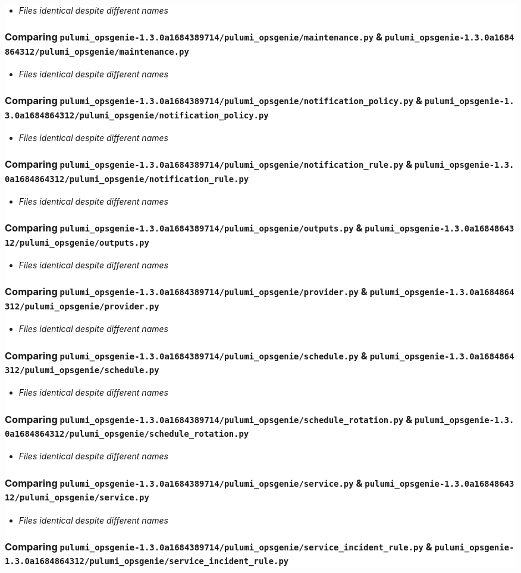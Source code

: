  * *Files identical despite different names*

### Comparing `pulumi_opsgenie-1.3.0a1684389714/pulumi_opsgenie/maintenance.py` & `pulumi_opsgenie-1.3.0a1684864312/pulumi_opsgenie/maintenance.py`

 * *Files identical despite different names*

### Comparing `pulumi_opsgenie-1.3.0a1684389714/pulumi_opsgenie/notification_policy.py` & `pulumi_opsgenie-1.3.0a1684864312/pulumi_opsgenie/notification_policy.py`

 * *Files identical despite different names*

### Comparing `pulumi_opsgenie-1.3.0a1684389714/pulumi_opsgenie/notification_rule.py` & `pulumi_opsgenie-1.3.0a1684864312/pulumi_opsgenie/notification_rule.py`

 * *Files identical despite different names*

### Comparing `pulumi_opsgenie-1.3.0a1684389714/pulumi_opsgenie/outputs.py` & `pulumi_opsgenie-1.3.0a1684864312/pulumi_opsgenie/outputs.py`

 * *Files identical despite different names*

### Comparing `pulumi_opsgenie-1.3.0a1684389714/pulumi_opsgenie/provider.py` & `pulumi_opsgenie-1.3.0a1684864312/pulumi_opsgenie/provider.py`

 * *Files identical despite different names*

### Comparing `pulumi_opsgenie-1.3.0a1684389714/pulumi_opsgenie/schedule.py` & `pulumi_opsgenie-1.3.0a1684864312/pulumi_opsgenie/schedule.py`

 * *Files identical despite different names*

### Comparing `pulumi_opsgenie-1.3.0a1684389714/pulumi_opsgenie/schedule_rotation.py` & `pulumi_opsgenie-1.3.0a1684864312/pulumi_opsgenie/schedule_rotation.py`

 * *Files identical despite different names*

### Comparing `pulumi_opsgenie-1.3.0a1684389714/pulumi_opsgenie/service.py` & `pulumi_opsgenie-1.3.0a1684864312/pulumi_opsgenie/service.py`

 * *Files identical despite different names*

### Comparing `pulumi_opsgenie-1.3.0a1684389714/pulumi_opsgenie/service_incident_rule.py` & `pulumi_opsgenie-1.3.0a1684864312/pulumi_opsgenie/service_incident_rule.py`
